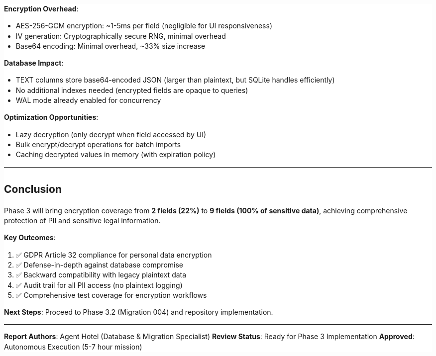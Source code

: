 **Encryption Overhead**:
- AES-256-GCM encryption: ~1-5ms per field (negligible for UI responsiveness)
- IV generation: Cryptographically secure RNG, minimal overhead
- Base64 encoding: Minimal overhead, ~33% size increase

**Database Impact**:
- TEXT columns store base64-encoded JSON (larger than plaintext, but SQLite handles efficiently)
- No additional indexes needed (encrypted fields are opaque to queries)
- WAL mode already enabled for concurrency

**Optimization Opportunities**:
- Lazy decryption (only decrypt when field accessed by UI)
- Bulk encrypt/decrypt operations for batch imports
- Caching decrypted values in memory (with expiration policy)

---

## Conclusion

Phase 3 will bring encryption coverage from **2 fields (22%)** to **9 fields (100% of sensitive data)**, achieving comprehensive protection of PII and sensitive legal information.

**Key Outcomes**:
1. ✅ GDPR Article 32 compliance for personal data encryption
2. ✅ Defense-in-depth against database compromise
3. ✅ Backward compatibility with legacy plaintext data
4. ✅ Audit trail for all PII access (no plaintext logging)
5. ✅ Comprehensive test coverage for encryption workflows

**Next Steps**: Proceed to Phase 3.2 (Migration 004) and repository implementation.

---

**Report Authors**: Agent Hotel (Database & Migration Specialist)
**Review Status**: Ready for Phase 3 Implementation
**Approved**: Autonomous Execution (5-7 hour mission)
